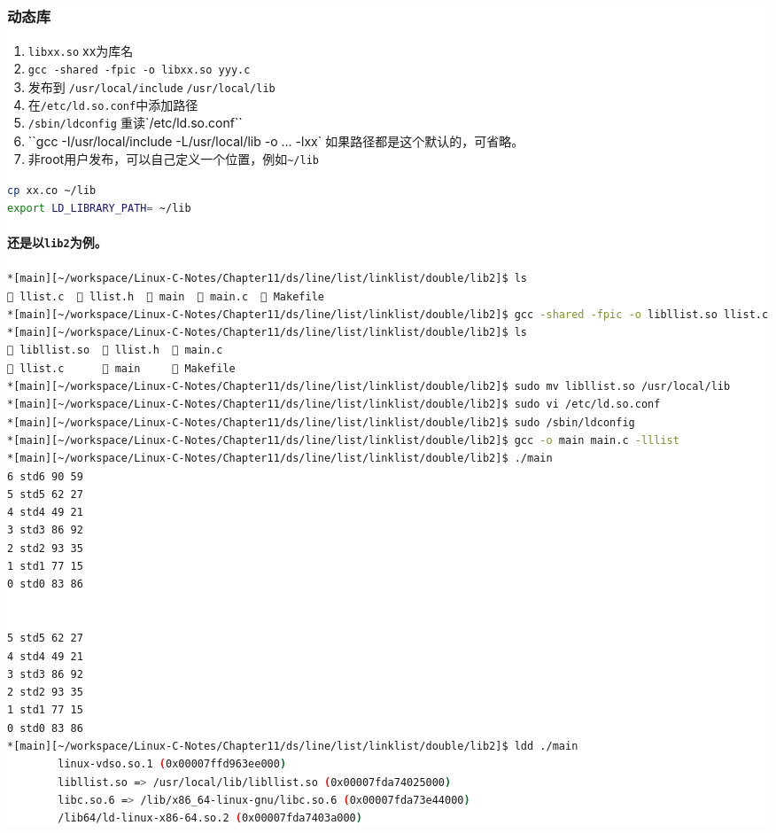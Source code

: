 

### 动态库

1. `libxx.so`
   xx为库名
2. `gcc -shared -fpic -o libxx.so yyy.c`
3. 发布到
   `/usr/local/include`
   `/usr/local/lib`
4. 在`/etc/ld.so.conf`中添加路径
5. `/sbin/ldconfig` 重读`/etc/ld.so.conf``
6. ``gcc -I/usr/local/include -L/usr/local/lib -o ... -lxx`
   如果路径都是这个默认的，可省略。
7. 非root用户发布，可以自己定义一个位置，例如`~/lib`

```bash
cp xx.co ~/lib
export LD_LIBRARY_PATH= ~/lib
```



#### 还是以`lib2`为例。


```bash
*[main][~/workspace/Linux-C-Notes/Chapter11/ds/line/list/linklist/double/lib2]$ ls
 llist.c   llist.h   main   main.c   Makefile
*[main][~/workspace/Linux-C-Notes/Chapter11/ds/line/list/linklist/double/lib2]$ gcc -shared -fpic -o libllist.so llist.c
*[main][~/workspace/Linux-C-Notes/Chapter11/ds/line/list/linklist/double/lib2]$ ls
 libllist.so   llist.h   main.c
 llist.c       main      Makefile
*[main][~/workspace/Linux-C-Notes/Chapter11/ds/line/list/linklist/double/lib2]$ sudo mv libllist.so /usr/local/lib
*[main][~/workspace/Linux-C-Notes/Chapter11/ds/line/list/linklist/double/lib2]$ sudo vi /etc/ld.so.conf
*[main][~/workspace/Linux-C-Notes/Chapter11/ds/line/list/linklist/double/lib2]$ sudo /sbin/ldconfig
*[main][~/workspace/Linux-C-Notes/Chapter11/ds/line/list/linklist/double/lib2]$ gcc -o main main.c -lllist
*[main][~/workspace/Linux-C-Notes/Chapter11/ds/line/list/linklist/double/lib2]$ ./main
6 std6 90 59
5 std5 62 27
4 std4 49 21
3 std3 86 92
2 std2 93 35
1 std1 77 15
0 std0 83 86


5 std5 62 27
4 std4 49 21
3 std3 86 92
2 std2 93 35
1 std1 77 15
0 std0 83 86
*[main][~/workspace/Linux-C-Notes/Chapter11/ds/line/list/linklist/double/lib2]$ ldd ./main
        linux-vdso.so.1 (0x00007ffd963ee000)
        libllist.so => /usr/local/lib/libllist.so (0x00007fda74025000)
        libc.so.6 => /lib/x86_64-linux-gnu/libc.so.6 (0x00007fda73e44000)
        /lib64/ld-linux-x86-64.so.2 (0x00007fda7403a000)
```
